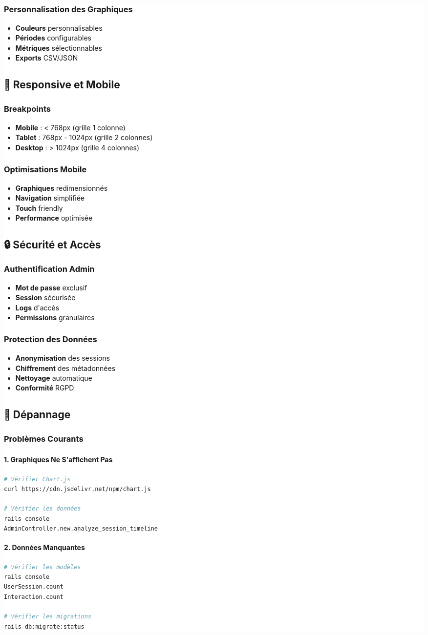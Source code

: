 ### **Personnalisation des Graphiques**
- **Couleurs** personnalisables
- **Périodes** configurables
- **Métriques** sélectionnables
- **Exports** CSV/JSON

## 📱 **Responsive et Mobile**

### **Breakpoints**
- **Mobile** : < 768px (grille 1 colonne)
- **Tablet** : 768px - 1024px (grille 2 colonnes)
- **Desktop** : > 1024px (grille 4 colonnes)

### **Optimisations Mobile**
- **Graphiques** redimensionnés
- **Navigation** simplifiée
- **Touch** friendly
- **Performance** optimisée

## 🔒 **Sécurité et Accès**

### **Authentification Admin**
- **Mot de passe** exclusif
- **Session** sécurisée
- **Logs** d'accès
- **Permissions** granulaires

### **Protection des Données**
- **Anonymisation** des sessions
- **Chiffrement** des métadonnées
- **Nettoyage** automatique
- **Conformité** RGPD

## 🚨 **Dépannage**

### **Problèmes Courants**

#### **1. Graphiques Ne S'affichent Pas**
```bash
# Vérifier Chart.js
curl https://cdn.jsdelivr.net/npm/chart.js

# Vérifier les données
rails console
AdminController.new.analyze_session_timeline
```

#### **2. Données Manquantes**
```bash
# Vérifier les modèles
rails console
UserSession.count
Interaction.count

# Vérifier les migrations
rails db:migrate:status
```
